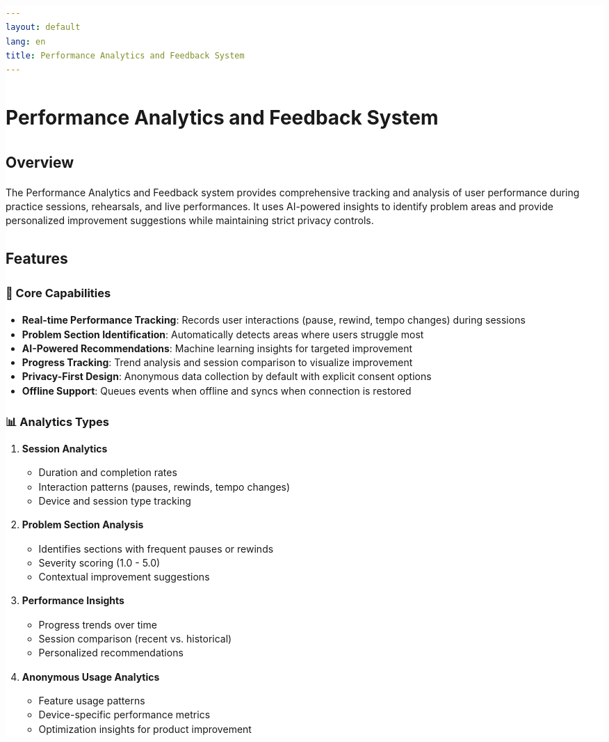 ```yaml
---
layout: default
lang: en
title: Performance Analytics and Feedback System
---
```


# Performance Analytics and Feedback System

## Overview

The Performance Analytics and Feedback system provides comprehensive tracking and analysis of user performance during practice sessions, rehearsals, and live performances. It uses AI-powered insights to identify problem areas and provide personalized improvement suggestions while maintaining strict privacy controls.

## Features

### 🎯 Core Capabilities

- **Real-time Performance Tracking**: Records user interactions (pause, rewind, tempo changes) during sessions
- **Problem Section Identification**: Automatically detects areas where users struggle most
- **AI-Powered Recommendations**: Machine learning insights for targeted improvement
- **Progress Tracking**: Trend analysis and session comparison to visualize improvement
- **Privacy-First Design**: Anonymous data collection by default with explicit consent options
- **Offline Support**: Queues events when offline and syncs when connection is restored

### 📊 Analytics Types

1. **Session Analytics**
   - Duration and completion rates
   - Interaction patterns (pauses, rewinds, tempo changes)
   - Device and session type tracking

2. **Problem Section Analysis**
   - Identifies sections with frequent pauses or rewinds
   - Severity scoring (1.0 - 5.0)
   - Contextual improvement suggestions

3. **Performance Insights**
   - Progress trends over time
   - Session comparison (recent vs. historical)
   - Personalized recommendations

4. **Anonymous Usage Analytics**
   - Feature usage patterns
   - Device-specific performance metrics
   - Optimization insights for product improvement
